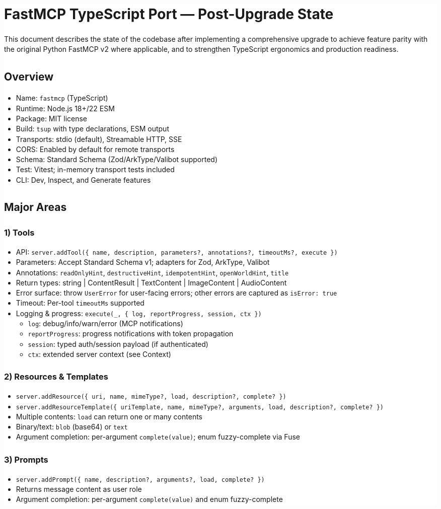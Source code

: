 # FastMCP TypeScript Port — Post-Upgrade State

This document describes the state of the codebase after implementing a comprehensive upgrade to achieve feature parity with the original Python FastMCP v2 where applicable, and to strengthen TypeScript ergonomics and production readiness.

## Overview

- Name: `fastmcp` (TypeScript)
- Runtime: Node.js 18+/22 ESM
- Package: MIT license
- Build: `tsup` with type declarations, ESM output
- Transports: stdio (default), Streamable HTTP, SSE
- CORS: Enabled by default for remote transports
- Schema: Standard Schema (Zod/ArkType/Valibot supported)
- Test: Vitest; in-memory transport tests included
- CLI: Dev, Inspect, and Generate features

## Major Areas

### 1) Tools

- API: `server.addTool({ name, description, parameters?, annotations?, timeoutMs?, execute })`
- Parameters: Accept Standard Schema v1; adapters for Zod, ArkType, Valibot
- Annotations: `readOnlyHint`, `destructiveHint`, `idempotentHint`, `openWorldHint`, `title`
- Return types: string | ContentResult | TextContent | ImageContent | AudioContent
- Error surface: throw `UserError` for user-facing errors; other errors are captured as `isError: true`
- Timeout: Per-tool `timeoutMs` supported
- Logging & progress: `execute(_, { log, reportProgress, session, ctx })`
  - `log`: debug/info/warn/error (MCP notifications)
  - `reportProgress`: progress notifications with token propagation
  - `session`: typed auth/session payload (if authenticated)
  - `ctx`: extended server context (see Context)

### 2) Resources & Templates

- `server.addResource({ uri, name, mimeType?, load, description?, complete? })`
- `server.addResourceTemplate({ uriTemplate, name, mimeType?, arguments, load, description?, complete? })`
- Multiple contents: `load` can return one or many contents
- Binary/text: `blob` (base64) or `text`
- Argument completion: per-argument `complete(value)`; enum fuzzy-complete via Fuse

### 3) Prompts

- `server.addPrompt({ name, description?, arguments?, load, complete? })`
- Returns message content as user role
- Argument completion: per-argument `complete(value)` and enum fuzzy-complete
